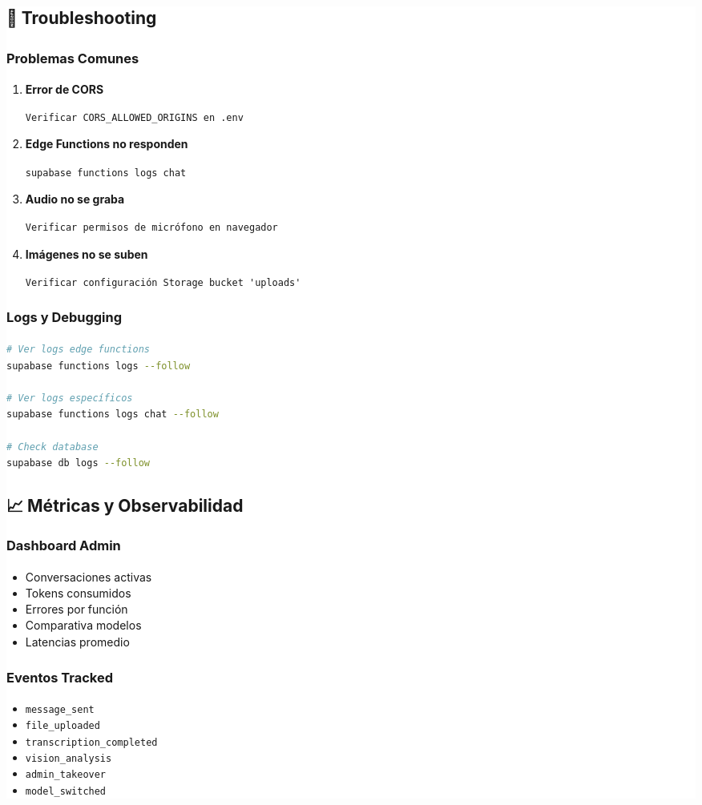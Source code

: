 ## 🐛 Troubleshooting

### Problemas Comunes

1. **Error de CORS**
   ```
   Verificar CORS_ALLOWED_ORIGINS en .env
   ```

2. **Edge Functions no responden**
   ```bash
   supabase functions logs chat
   ```

3. **Audio no se graba**
   ```
   Verificar permisos de micrófono en navegador
   ```

4. **Imágenes no se suben**
   ```
   Verificar configuración Storage bucket 'uploads'
   ```

### Logs y Debugging

```bash
# Ver logs edge functions
supabase functions logs --follow

# Ver logs específicos
supabase functions logs chat --follow

# Check database
supabase db logs --follow
```

## 📈 Métricas y Observabilidad

### Dashboard Admin
- Conversaciones activas
- Tokens consumidos
- Errores por función
- Comparativa modelos
- Latencias promedio

### Eventos Tracked
- `message_sent`
- `file_uploaded`
- `transcription_completed`
- `vision_analysis`
- `admin_takeover`
- `model_switched`
